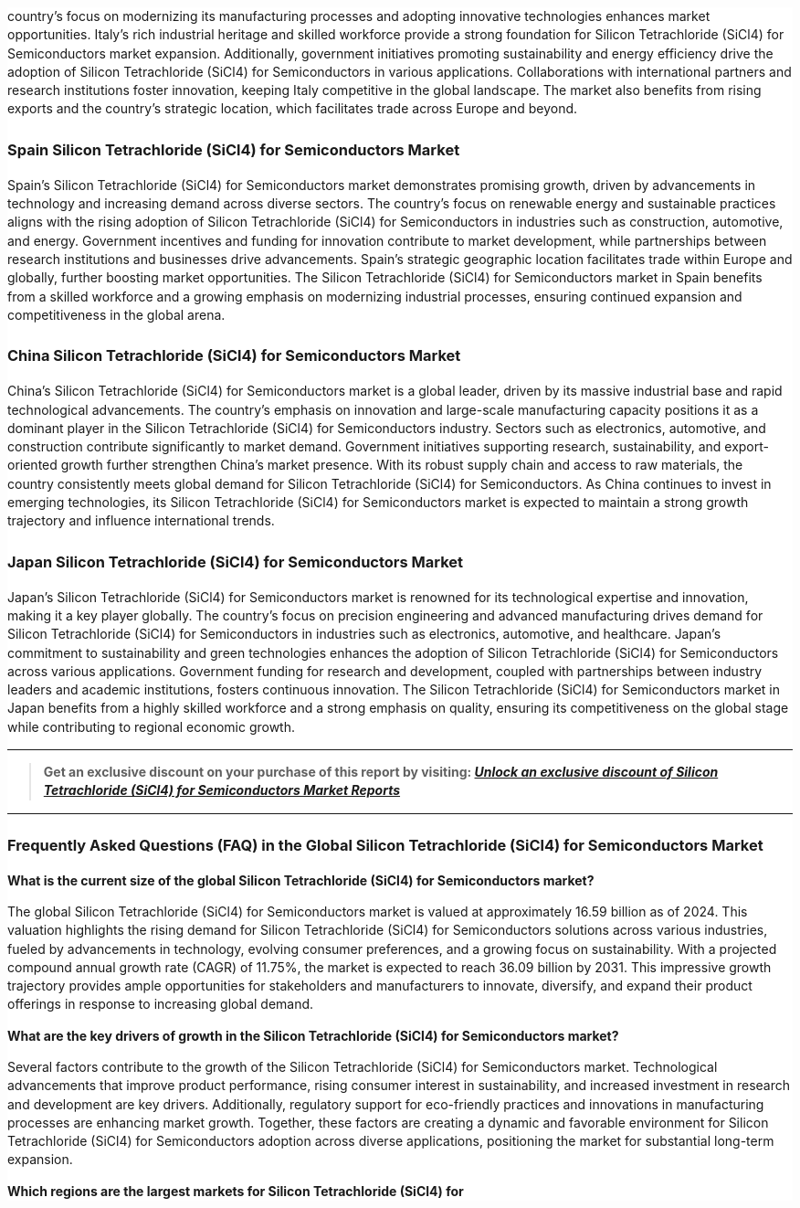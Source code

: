 country&rsquo;s focus on modernizing its manufacturing processes and adopting innovative technologies enhances market opportunities. Italy&rsquo;s rich industrial heritage and skilled workforce provide a strong foundation for Silicon Tetrachloride (SiCl4) for Semiconductors market expansion. Additionally, government initiatives promoting sustainability and energy efficiency drive the adoption of Silicon Tetrachloride (SiCl4) for Semiconductors in various applications. Collaborations with international partners and research institutions foster innovation, keeping Italy competitive in the global landscape. The market also benefits from rising exports and the country&rsquo;s strategic location, which facilitates trade across Europe and beyond.</p><h3>Spain Silicon Tetrachloride (SiCl4) for Semiconductors Market</h3><p>Spain&rsquo;s Silicon Tetrachloride (SiCl4) for Semiconductors market demonstrates promising growth, driven by advancements in technology and increasing demand across diverse sectors. The country&rsquo;s focus on renewable energy and sustainable practices aligns with the rising adoption of Silicon Tetrachloride (SiCl4) for Semiconductors in industries such as construction, automotive, and energy. Government incentives and funding for innovation contribute to market development, while partnerships between research institutions and businesses drive advancements. Spain&rsquo;s strategic geographic location facilitates trade within Europe and globally, further boosting market opportunities. The Silicon Tetrachloride (SiCl4) for Semiconductors market in Spain benefits from a skilled workforce and a growing emphasis on modernizing industrial processes, ensuring continued expansion and competitiveness in the global arena.</p><h3>China Silicon Tetrachloride (SiCl4) for Semiconductors Market</h3><p>China&rsquo;s Silicon Tetrachloride (SiCl4) for Semiconductors market is a global leader, driven by its massive industrial base and rapid technological advancements. The country&rsquo;s emphasis on innovation and large-scale manufacturing capacity positions it as a dominant player in the Silicon Tetrachloride (SiCl4) for Semiconductors industry. Sectors such as electronics, automotive, and construction contribute significantly to market demand. Government initiatives supporting research, sustainability, and export-oriented growth further strengthen China&rsquo;s market presence. With its robust supply chain and access to raw materials, the country consistently meets global demand for Silicon Tetrachloride (SiCl4) for Semiconductors. As China continues to invest in emerging technologies, its Silicon Tetrachloride (SiCl4) for Semiconductors market is expected to maintain a strong growth trajectory and influence international trends.</p><h3>Japan Silicon Tetrachloride (SiCl4) for Semiconductors Market</h3><p>Japan&rsquo;s Silicon Tetrachloride (SiCl4) for Semiconductors market is renowned for its technological expertise and innovation, making it a key player globally. The country&rsquo;s focus on precision engineering and advanced manufacturing drives demand for Silicon Tetrachloride (SiCl4) for Semiconductors in industries such as electronics, automotive, and healthcare. Japan&rsquo;s commitment to sustainability and green technologies enhances the adoption of Silicon Tetrachloride (SiCl4) for Semiconductors across various applications. Government funding for research and development, coupled with partnerships between industry leaders and academic institutions, fosters continuous innovation. The Silicon Tetrachloride (SiCl4) for Semiconductors market in Japan benefits from a highly skilled workforce and a strong emphasis on quality, ensuring its competitiveness on the global stage while contributing to regional economic growth.</p><hr /><blockquote><p><strong>Get an exclusive discount on your purchase of this report by visiting: <em><a href="://marketresearchpulse.com/ask-for-discount/12891?utm_source=Github&amp;utm_medium=0117">Unlock an exclusive discount of Silicon Tetrachloride (SiCl4) for Semiconductors Market Reports</a></em>&nbsp;</strong></p></blockquote><hr /><h3>Frequently Asked Questions (FAQ) in the Global Silicon Tetrachloride (SiCl4) for Semiconductors Market</h3><p><strong>What is the current size of the global Silicon Tetrachloride (SiCl4) for Semiconductors market?</strong></p><p>The global Silicon Tetrachloride (SiCl4) for Semiconductors market is valued at approximately 16.59 billion as of 2024. This valuation highlights the rising demand for Silicon Tetrachloride (SiCl4) for Semiconductors solutions across various industries, fueled by advancements in technology, evolving consumer preferences, and a growing focus on sustainability. With a projected compound annual growth rate (CAGR) of 11.75%, the market is expected to reach 36.09 billion by 2031. This impressive growth trajectory provides ample opportunities for stakeholders and manufacturers to innovate, diversify, and expand their product offerings in response to increasing global demand.</p><p><strong>What are the key drivers of growth in the Silicon Tetrachloride (SiCl4) for Semiconductors market?</strong></p><p>Several factors contribute to the growth of the Silicon Tetrachloride (SiCl4) for Semiconductors market. Technological advancements that improve product performance, rising consumer interest in sustainability, and increased investment in research and development are key drivers. Additionally, regulatory support for eco-friendly practices and innovations in manufacturing processes are enhancing market growth. Together, these factors are creating a dynamic and favorable environment for Silicon Tetrachloride (SiCl4) for Semiconductors adoption across diverse applications, positioning the market for substantial long-term expansion.</p><p><strong>Which regions are the largest markets for Silicon Tetrachloride (SiCl4) for